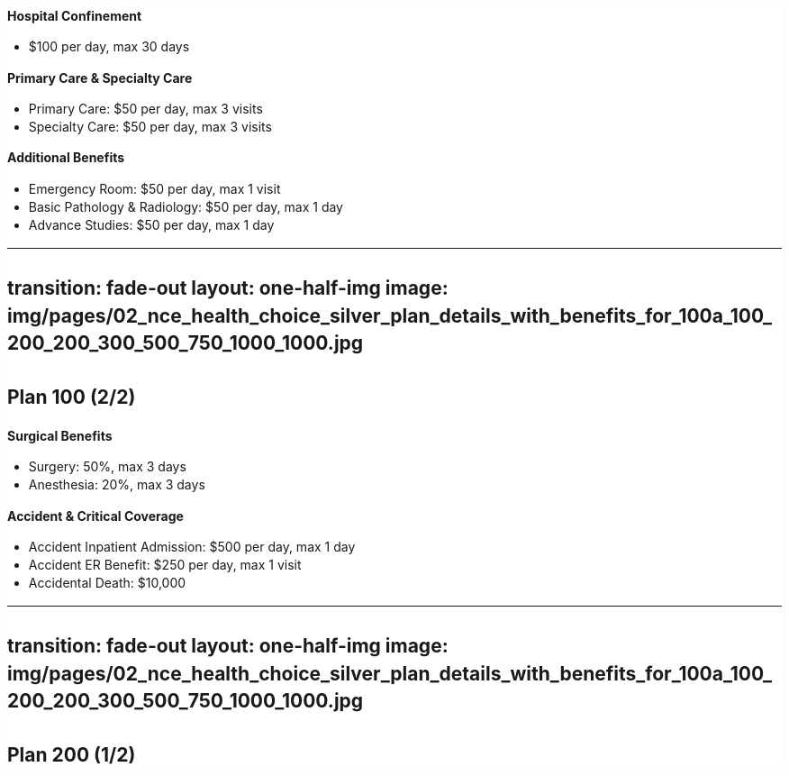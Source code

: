 <v-click>

**Hospital Confinement**
- $100 per day, max 30 days
</v-click>

<v-click>

**Primary Care & Specialty Care**
- Primary Care: $50 per day, max 3 visits
- Specialty Care: $50 per day, max 3 visits
</v-click>

<v-click>

**Additional Benefits**
- Emergency Room: $50 per day, max 1 visit
- Basic Pathology & Radiology: $50 per day, max 1 day
- Advance Studies: $50 per day, max 1 day
</v-click>

---
transition: fade-out
layout: one-half-img
image: img/pages/02_nce_health_choice_silver_plan_details_with_benefits_for_100a_100_200_200_300_500_750_1000_1000.jpg
---

## Plan 100 (2/2)

<v-click>

**Surgical Benefits**
- Surgery: 50%, max 3 days
- Anesthesia: 20%, max 3 days
</v-click>


<v-click>

**Accident & Critical Coverage**
- Accident Inpatient Admission: $500 per day, max 1 day
- Accident ER Benefit: $250 per day, max 1 visit
- Accidental Death: $10,000
</v-click>

---
transition: fade-out
layout: one-half-img
image: img/pages/02_nce_health_choice_silver_plan_details_with_benefits_for_100a_100_200_200_300_500_750_1000_1000.jpg
---

## Plan 200 (1/2)
